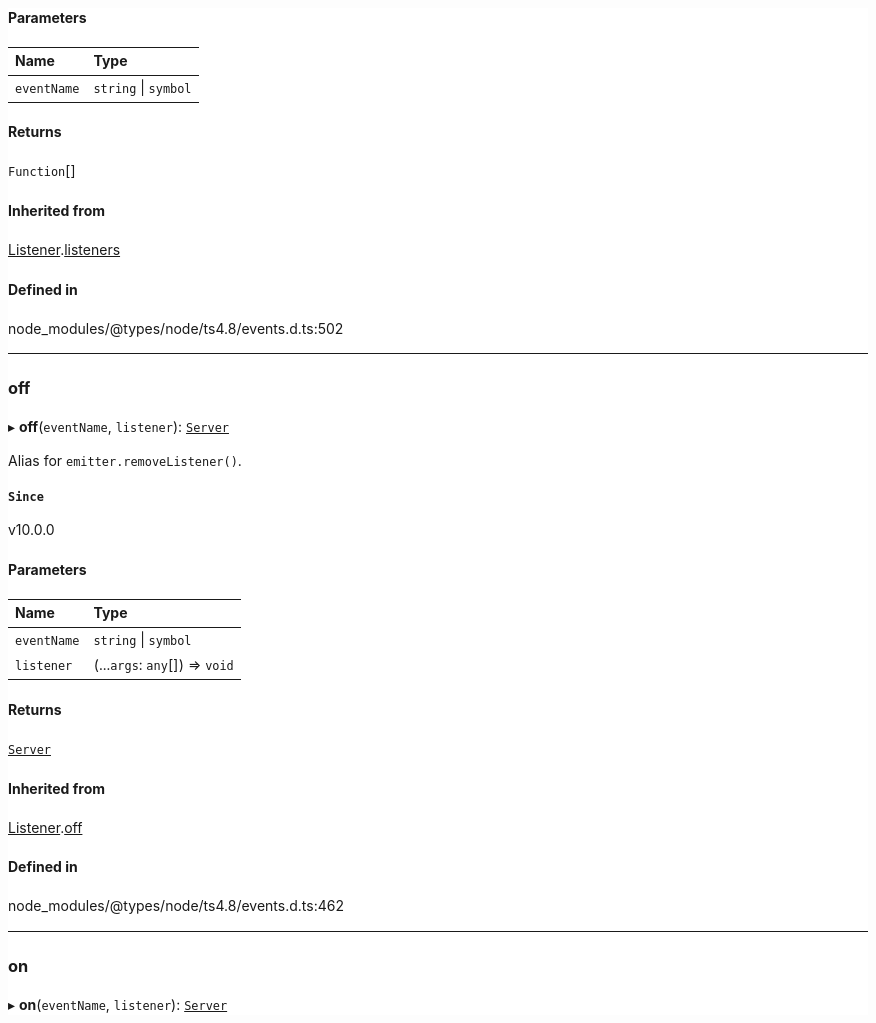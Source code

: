 #### Parameters

| Name | Type |
| :------ | :------ |
| `eventName` | `string` \| `symbol` |

#### Returns

`Function`[]

#### Inherited from

[Listener](Listener.md).[listeners](Listener.md#listeners)

#### Defined in

node_modules/@types/node/ts4.8/events.d.ts:502

___

### off

▸ **off**(`eventName`, `listener`): [`Server`](Server.md)

Alias for `emitter.removeListener()`.

**`Since`**

v10.0.0

#### Parameters

| Name | Type |
| :------ | :------ |
| `eventName` | `string` \| `symbol` |
| `listener` | (...`args`: `any`[]) => `void` |

#### Returns

[`Server`](Server.md)

#### Inherited from

[Listener](Listener.md).[off](Listener.md#off)

#### Defined in

node_modules/@types/node/ts4.8/events.d.ts:462

___

### on

▸ **on**(`eventName`, `listener`): [`Server`](Server.md)
